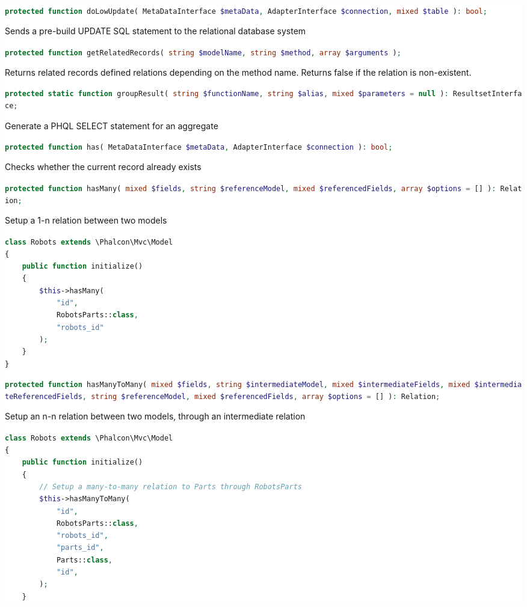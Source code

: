 
```php
protected function doLowUpdate( MetaDataInterface $metaData, AdapterInterface $connection, mixed $table ): bool;
```
Sends a pre-build UPDATE SQL statement to the relational database system


```php
protected function getRelatedRecords( string $modelName, string $method, array $arguments );
```
Returns related records defined relations depending on the method name.
Returns false if the relation is non-existent.


```php
protected static function groupResult( string $functionName, string $alias, mixed $parameters = null ): ResultsetInterface;
```
Generate a PHQL SELECT statement for an aggregate


```php
protected function has( MetaDataInterface $metaData, AdapterInterface $connection ): bool;
```
Checks whether the current record already exists


```php
protected function hasMany( mixed $fields, string $referenceModel, mixed $referencedFields, array $options = [] ): Relation;
```
Setup a 1-n relation between two models

```php
class Robots extends \Phalcon\Mvc\Model
{
    public function initialize()
    {
        $this->hasMany(
            "id",
            RobotsParts::class,
            "robots_id"
        );
    }
}
```


```php
protected function hasManyToMany( mixed $fields, string $intermediateModel, mixed $intermediateFields, mixed $intermediateReferencedFields, string $referenceModel, mixed $referencedFields, array $options = [] ): Relation;
```
Setup an n-n relation between two models, through an intermediate
relation

```php
class Robots extends \Phalcon\Mvc\Model
{
    public function initialize()
    {
        // Setup a many-to-many relation to Parts through RobotsParts
        $this->hasManyToMany(
            "id",
            RobotsParts::class,
            "robots_id",
            "parts_id",
            Parts::class,
            "id",
        );
    }
```